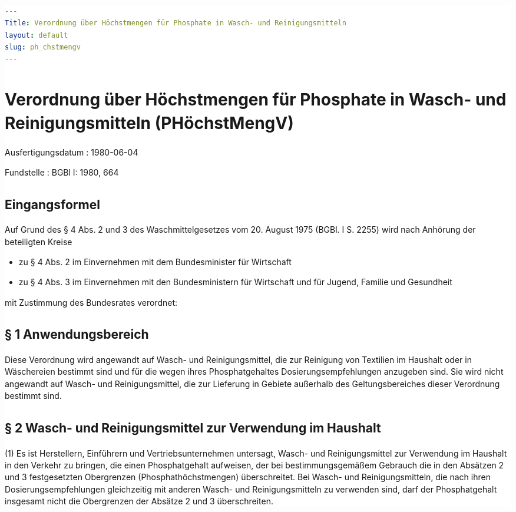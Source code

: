 ```yaml
---
Title: Verordnung über Höchstmengen für Phosphate in Wasch- und Reinigungsmitteln
layout: default
slug: ph_chstmengv
---
```


# Verordnung über Höchstmengen für Phosphate in Wasch- und Reinigungsmitteln (PHöchstMengV)

Ausfertigungsdatum
:   1980-06-04

Fundstelle
:   BGBl I: 1980, 664



## Eingangsformel

Auf Grund des § 4 Abs. 2 und 3 des Waschmittelgesetzes vom 20. August
1975 (BGBl. I S. 2255) wird nach Anhörung der beteiligten Kreise

-   zu § 4 Abs. 2 im Einvernehmen mit dem Bundesminister für Wirtschaft


-   zu § 4 Abs. 3 im Einvernehmen mit den Bundesministern für Wirtschaft
    und für Jugend, Familie und Gesundheit



mit Zustimmung des Bundesrates verordnet:


## § 1 Anwendungsbereich

Diese Verordnung wird angewandt auf Wasch- und Reinigungsmittel, die
zur Reinigung von Textilien im Haushalt oder in Wäschereien bestimmt
sind und für die wegen ihres Phosphatgehaltes Dosierungsempfehlungen
anzugeben sind. Sie wird nicht angewandt auf Wasch- und
Reinigungsmittel, die zur Lieferung in Gebiete außerhalb des
Geltungsbereiches dieser Verordnung bestimmt sind.


## § 2 Wasch- und Reinigungsmittel zur Verwendung im Haushalt

(1) Es ist Herstellern, Einführern und Vertriebsunternehmen untersagt,
Wasch- und Reinigungsmittel zur Verwendung im Haushalt in den Verkehr
zu bringen, die einen Phosphatgehalt aufweisen, der bei
bestimmungsgemäßem Gebrauch die in den Absätzen 2 und 3 festgesetzten
Obergrenzen (Phosphathöchstmengen) überschreitet. Bei Wasch- und
Reinigungsmitteln, die nach ihren Dosierungsempfehlungen gleichzeitig
mit anderen Wasch- und Reinigungsmitteln zu verwenden sind, darf der
Phosphatgehalt insgesamt nicht die Obergrenzen der Absätze 2 und 3
überschreiten.

